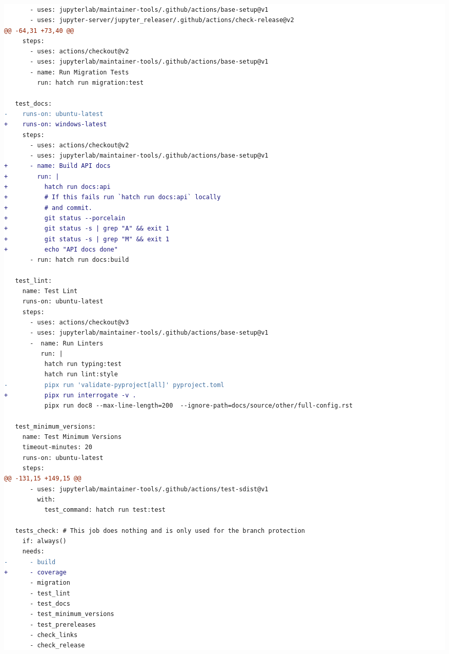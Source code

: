 ```diff
       - uses: jupyterlab/maintainer-tools/.github/actions/base-setup@v1
       - uses: jupyter-server/jupyter_releaser/.github/actions/check-release@v2
@@ -64,31 +73,40 @@
     steps:
       - uses: actions/checkout@v2
       - uses: jupyterlab/maintainer-tools/.github/actions/base-setup@v1
       - name: Run Migration Tests
         run: hatch run migration:test
 
   test_docs:
-    runs-on: ubuntu-latest
+    runs-on: windows-latest
     steps:
       - uses: actions/checkout@v2
       - uses: jupyterlab/maintainer-tools/.github/actions/base-setup@v1
+      - name: Build API docs
+        run: |
+          hatch run docs:api
+          # If this fails run `hatch run docs:api` locally
+          # and commit.
+          git status --porcelain
+          git status -s | grep "A" && exit 1
+          git status -s | grep "M" && exit 1
+          echo "API docs done"
       - run: hatch run docs:build
 
   test_lint:
     name: Test Lint
     runs-on: ubuntu-latest
     steps:
       - uses: actions/checkout@v3
       - uses: jupyterlab/maintainer-tools/.github/actions/base-setup@v1
       -  name: Run Linters
          run: |
           hatch run typing:test
           hatch run lint:style
-          pipx run 'validate-pyproject[all]' pyproject.toml
+          pipx run interrogate -v .
           pipx run doc8 --max-line-length=200  --ignore-path=docs/source/other/full-config.rst
 
   test_minimum_versions:
     name: Test Minimum Versions
     timeout-minutes: 20
     runs-on: ubuntu-latest
     steps:
@@ -131,15 +149,15 @@
       - uses: jupyterlab/maintainer-tools/.github/actions/test-sdist@v1
         with:
           test_command: hatch run test:test
 
   tests_check: # This job does nothing and is only used for the branch protection
     if: always()
     needs:
-      - build
+      - coverage
       - migration
       - test_lint
       - test_docs
       - test_minimum_versions
       - test_prereleases
       - check_links
       - check_release
```